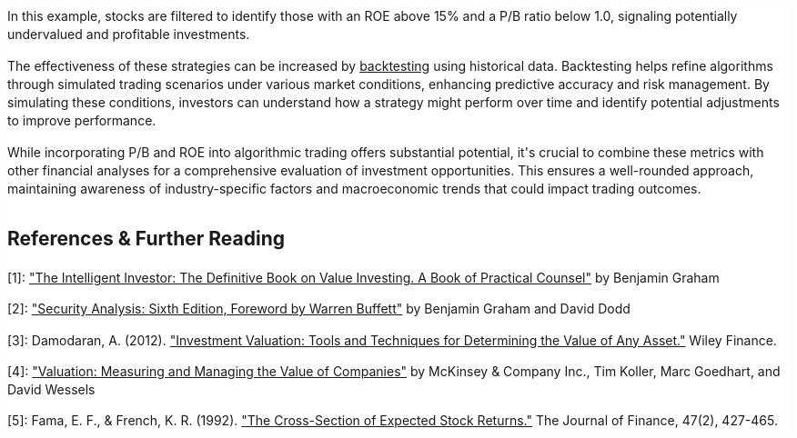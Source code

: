 In this example, stocks are filtered to identify those with an ROE above 15% and a P/B ratio below 1.0, signaling potentially undervalued and profitable investments.

The effectiveness of these strategies can be increased by [backtesting](/wiki/backtesting) using historical data. Backtesting helps refine algorithms through simulated trading scenarios under various market conditions, enhancing predictive accuracy and risk management. By simulating these conditions, investors can understand how a strategy might perform over time and identify potential adjustments to improve performance.

While incorporating P/B and ROE into algorithmic trading offers substantial potential, it's crucial to combine these metrics with other financial analyses for a comprehensive evaluation of investment opportunities. This ensures a well-rounded approach, maintaining awareness of industry-specific factors and macroeconomic trends that could impact trading outcomes.

## References & Further Reading

[1]: ["The Intelligent Investor: The Definitive Book on Value Investing. A Book of Practical Counsel"](https://www.amazon.com/Intelligent-Investor-Definitive-Investing-Essentials/dp/0060555661) by Benjamin Graham

[2]: ["Security Analysis: Sixth Edition, Foreword by Warren Buffett"](https://www.amazon.com/Security-Analysis-Foreword-Buffett-Editions/dp/0071592539) by Benjamin Graham and David Dodd

[3]: Damodaran, A. (2012). ["Investment Valuation: Tools and Techniques for Determining the Value of Any Asset."](https://books.google.com/books/about/Investment_Valuation.html?id=5SRHAAAAQBAJ) Wiley Finance.

[4]: ["Valuation: Measuring and Managing the Value of Companies"](https://www.amazon.com/Valuation-Measuring-Managing-Companies-Finance/dp/1119610885) by McKinsey & Company Inc., Tim Koller, Marc Goedhart, and David Wessels

[5]: Fama, E. F., & French, K. R. (1992). ["The Cross-Section of Expected Stock Returns."](https://onlinelibrary.wiley.com/doi/full/10.1111/j.1540-6261.1992.tb04398.x) The Journal of Finance, 47(2), 427-465.